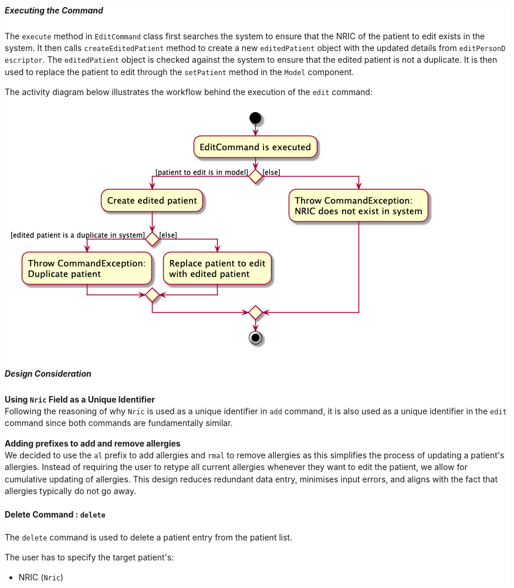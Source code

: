 ##### Executing the Command
The `execute` method in `EditCommand` class first searches the system to ensure that the NRIC of the patient to edit exists in the system.
It then calls `createEditedPatient` method to create a new `editedPatient` object with the updated details from `editPersonDescriptor`.
The `editedPatient` object is checked against the system to ensure that the edited patient is not a duplicate.
It is then used to replace the patient to edit through the `setPatient` method in the `Model` component.

The activity diagram below illustrates the workflow behind the execution of the `edit` command:

![EditActivityDiagram](images/EditActivityDiagram.png)

##### Design Consideration
**Using `Nric` Field as a Unique Identifier**<br>
Following the reasoning of why `Nric` is used as a unique identifier in `add` command, it is also used as a unique identifier in the `edit` command since both commands are fundamentally similar.

**Adding prefixes to add and remove allergies**<br>
We decided to use the `al` prefix to add allergies and `rmal` to remove allergies as this simplifies the process of updating a patient's allergies.
Instead of requiring the user to retype all current allergies whenever they want to edit the patient, we allow for cumulative updating of allergies.
This design reduces redundant data entry, minimises input errors, and aligns with the fact that allergies typically do not go away.

#### Delete Command : `delete`
The `delete` command is used to delete a patient entry from the patient list.

The user has to specify the target patient's:
* NRIC (`Nric`)
